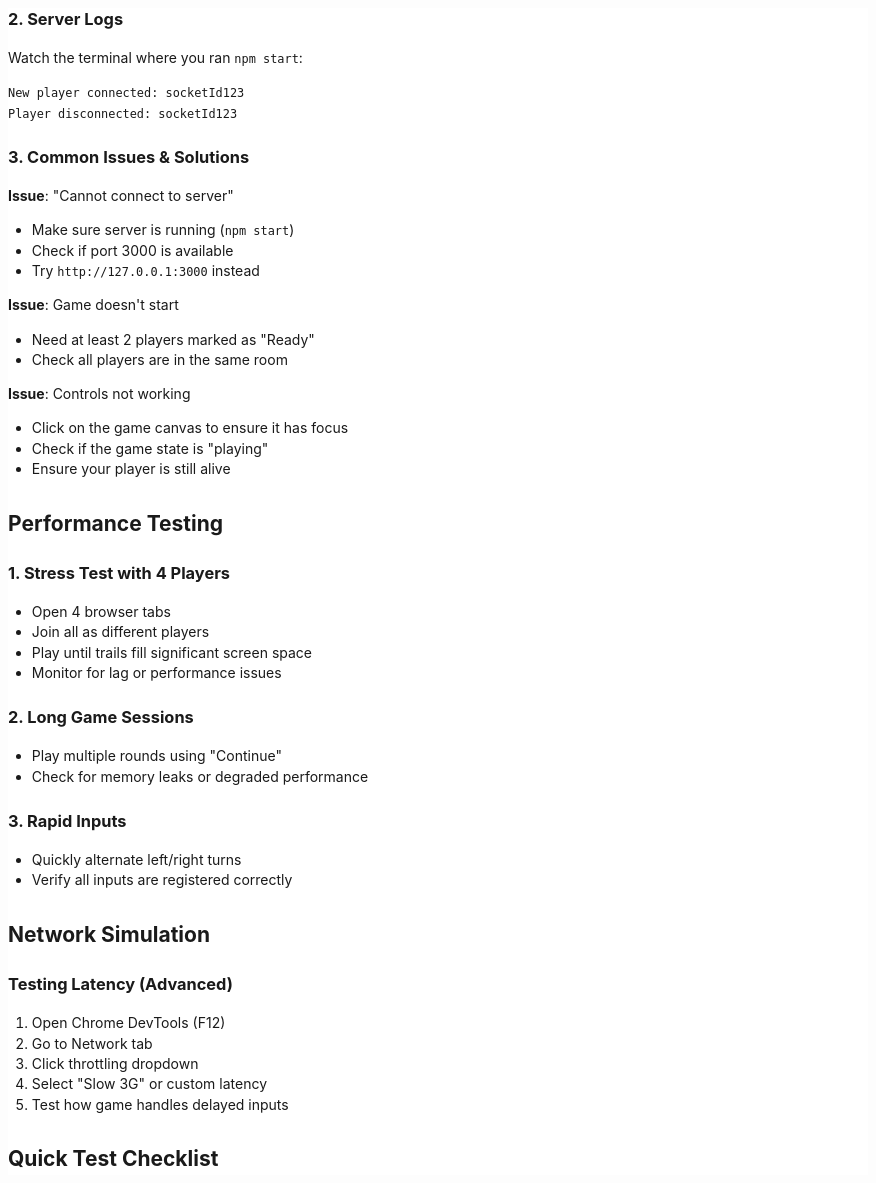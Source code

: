 ### 2. Server Logs
Watch the terminal where you ran `npm start`:
```
New player connected: socketId123
Player disconnected: socketId123
```

### 3. Common Issues & Solutions

**Issue**: "Cannot connect to server"
- Make sure server is running (`npm start`)
- Check if port 3000 is available
- Try `http://127.0.0.1:3000` instead

**Issue**: Game doesn't start
- Need at least 2 players marked as "Ready"
- Check all players are in the same room

**Issue**: Controls not working
- Click on the game canvas to ensure it has focus
- Check if the game state is "playing"
- Ensure your player is still alive

## Performance Testing

### 1. Stress Test with 4 Players
- Open 4 browser tabs
- Join all as different players
- Play until trails fill significant screen space
- Monitor for lag or performance issues

### 2. Long Game Sessions
- Play multiple rounds using "Continue"
- Check for memory leaks or degraded performance

### 3. Rapid Inputs
- Quickly alternate left/right turns
- Verify all inputs are registered correctly

## Network Simulation

### Testing Latency (Advanced)
1. Open Chrome DevTools (F12)
2. Go to Network tab
3. Click throttling dropdown
4. Select "Slow 3G" or custom latency
5. Test how game handles delayed inputs

## Quick Test Checklist
